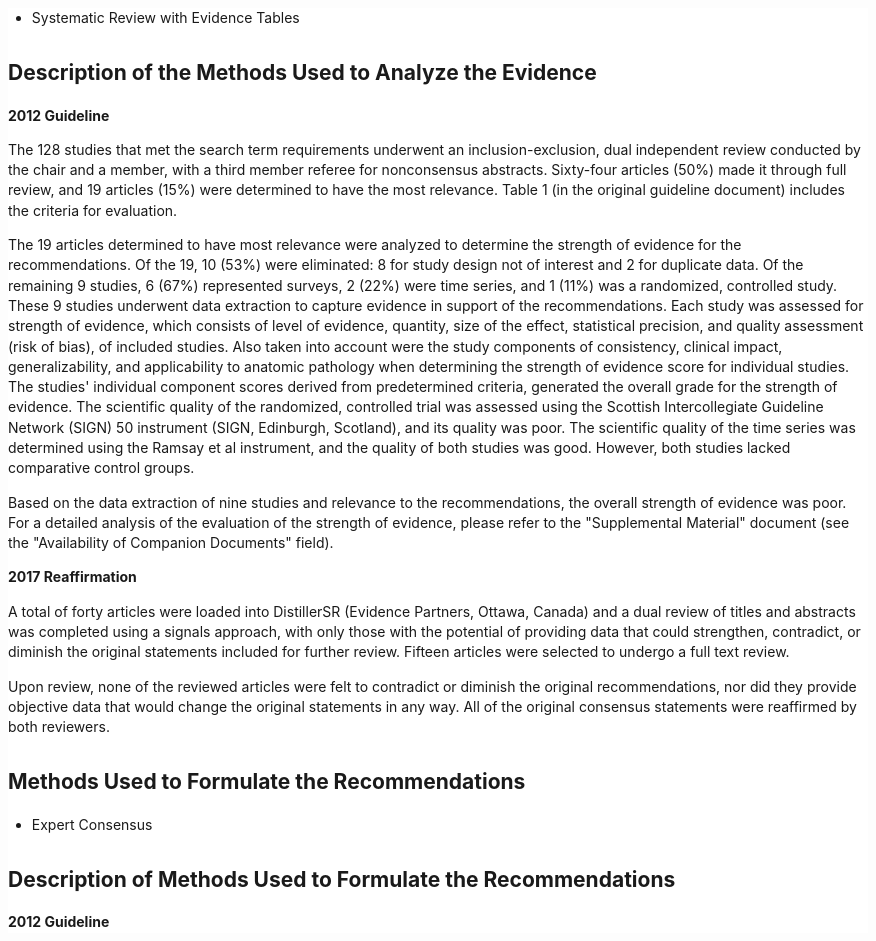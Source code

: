 - Systematic Review with Evidence Tables

## Description of the Methods Used to Analyze the Evidence



 **2012 Guideline**

The 128 studies that met the search term requirements underwent an inclusion-exclusion, dual independent review conducted by the chair and a member, with a third member referee for nonconsensus abstracts. Sixty-four articles (50%) made it through full review, and 19 articles (15%) were determined to have the most relevance. Table 1 (in the original guideline document) includes the criteria for evaluation.

The 19 articles determined to have most relevance were analyzed to determine the strength of evidence for the recommendations. Of the 19, 10 (53%) were eliminated: 8 for study design not of interest and 2 for duplicate data. Of the remaining 9 studies, 6 (67%) represented surveys, 2 (22%) were time series, and 1 (11%) was a randomized, controlled study. These 9 studies underwent data extraction to capture evidence in support of the recommendations. Each study was assessed for strength of evidence, which consists of level of evidence, quantity, size of the effect, statistical precision, and quality assessment (risk of bias), of included studies. Also taken into account were the study components of consistency, clinical impact, generalizability, and applicability to anatomic pathology when determining the strength of evidence score for individual studies. The studies' individual component scores derived from predetermined criteria, generated the overall grade for the strength of evidence. The scientific quality of the randomized, controlled trial was assessed using the Scottish Intercollegiate Guideline Network (SIGN) 50 instrument (SIGN, Edinburgh, Scotland), and its quality was poor. The scientific quality of the time series was determined using the Ramsay et al instrument, and the quality of both studies was good. However, both studies lacked comparative control groups.

Based on the data extraction of nine studies and relevance to the recommendations, the overall strength of evidence was poor. For a detailed analysis of the evaluation of the strength of evidence, please refer to the "Supplemental Material" document (see the "Availability of Companion Documents" field).

**2017 Reaffirmation**

A total of forty articles were loaded into DistillerSR (Evidence Partners, Ottawa, Canada) and a dual review of titles and abstracts was completed using a signals approach, with only those with the potential of providing data that could strengthen, contradict, or diminish the original statements included for further review. Fifteen articles were selected to undergo a full text review.

Upon review, none of the reviewed articles were felt to contradict or diminish the original recommendations, nor did they provide objective data that would change the original statements in any way. All of the original consensus statements were reaffirmed by both reviewers.

## Methods Used to Formulate the Recommendations

- Expert Consensus

## Description of Methods Used to Formulate the Recommendations



 **2012 Guideline**
